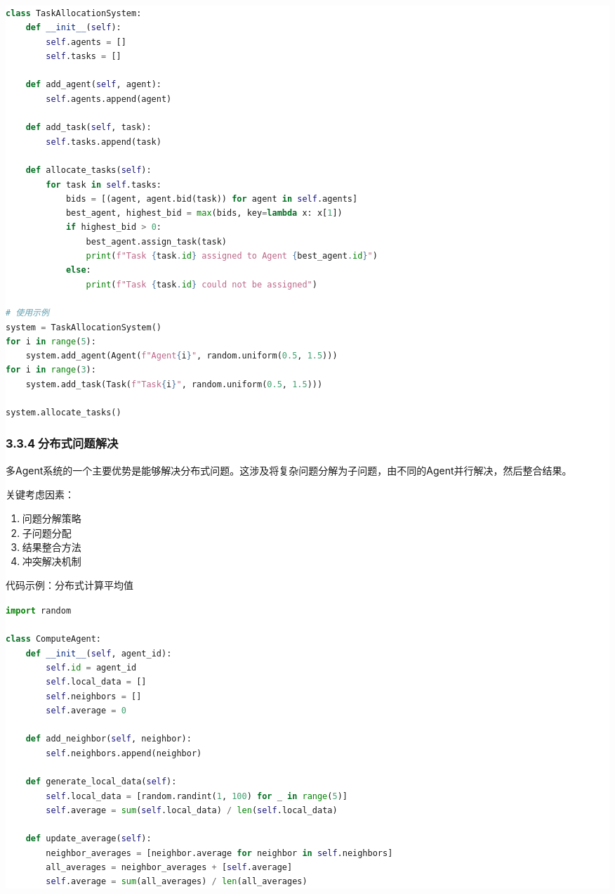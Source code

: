 ```python
class TaskAllocationSystem:
    def __init__(self):
        self.agents = []
        self.tasks = []

    def add_agent(self, agent):
        self.agents.append(agent)

    def add_task(self, task):
        self.tasks.append(task)

    def allocate_tasks(self):
        for task in self.tasks:
            bids = [(agent, agent.bid(task)) for agent in self.agents]
            best_agent, highest_bid = max(bids, key=lambda x: x[1])
            if highest_bid > 0:
                best_agent.assign_task(task)
                print(f"Task {task.id} assigned to Agent {best_agent.id}")
            else:
                print(f"Task {task.id} could not be assigned")

# 使用示例
system = TaskAllocationSystem()
for i in range(5):
    system.add_agent(Agent(f"Agent{i}", random.uniform(0.5, 1.5)))
for i in range(3):
    system.add_task(Task(f"Task{i}", random.uniform(0.5, 1.5)))

system.allocate_tasks()
```

### 3.3.4 分布式问题解决

多Agent系统的一个主要优势是能够解决分布式问题。这涉及将复杂问题分解为子问题，由不同的Agent并行解决，然后整合结果。

关键考虑因素：
1. 问题分解策略
2. 子问题分配
3. 结果整合方法
4. 冲突解决机制

代码示例：分布式计算平均值
```python
import random

class ComputeAgent:
    def __init__(self, agent_id):
        self.id = agent_id
        self.local_data = []
        self.neighbors = []
        self.average = 0

    def add_neighbor(self, neighbor):
        self.neighbors.append(neighbor)

    def generate_local_data(self):
        self.local_data = [random.randint(1, 100) for _ in range(5)]
        self.average = sum(self.local_data) / len(self.local_data)

    def update_average(self):
        neighbor_averages = [neighbor.average for neighbor in self.neighbors]
        all_averages = neighbor_averages + [self.average]
        self.average = sum(all_averages) / len(all_averages)

```